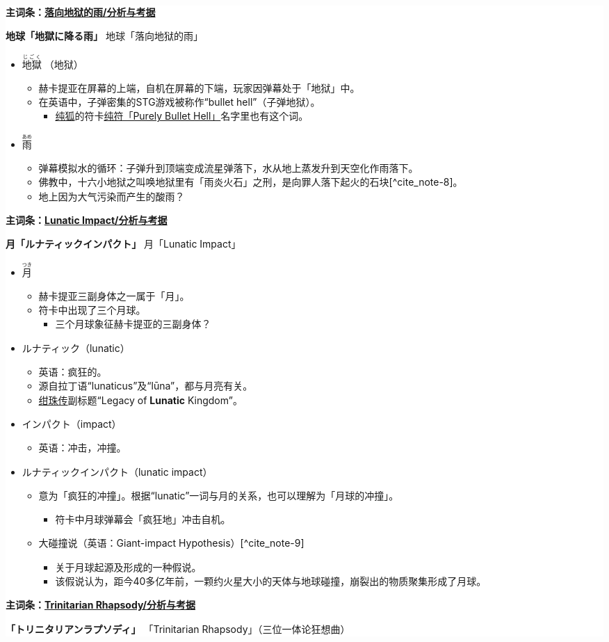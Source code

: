 

  
  

 **主词条：[落向地狱的雨/分析与考据](./落向地狱的雨-分析与考据.md)** 
  
  
 **地球「地獄に降る雨」**   地球「落向地狱的雨」
  

- <ruby lang="ja"><rb>地獄</rb><rp> (</rp><rt>じごく</rt><rp>) </rp></ruby>
（地狱）
  - 赫卡提亚在屏幕的上端，自机在屏幕的下端，玩家因弹幕处于「地狱」中。
  - 在英语中，子弹密集的STG游戏被称作“bullet hell”（子弹地狱）。
    - [纯狐](./纯狐.md)的符卡[纯符「Purely Bullet Hell」](./纯符「Purely_Bullet_Hell」.md)名字里也有这个词。


- <ruby lang="ja"><rb>雨</rb><rp> (</rp><rt>あめ</rt><rp>) </rp></ruby>

  - 弹幕模拟水的循环：子弹升到顶端变成流星弹落下，水从地上蒸发升到天空化作雨落下。
  - 佛教中，十六小地狱之叫唤地狱里有「雨炎火石」之刑，是向罪人落下起火的石块[^cite_note-8]。
  - 地上因为大气污染而产生的酸雨？


  
  

 **主词条：[Lunatic Impact/分析与考据](./Lunatic_Impact-分析与考据.md)** 
  
  
 **月「ルナティックインパクト」**   月「Lunatic Impact」
  

- <ruby lang="ja"><rb>月</rb><rp> (</rp><rt>つき</rt><rp>) </rp></ruby>

  - 赫卡提亚三副身体之一属于「月」。
  - 符卡中出现了三个月球。
    - 三个月球象征赫卡提亚的三副身体？


- ルナティック（lunatic）
  - 英语：疯狂的。
  - 源自拉丁语“lunaticus”及“lūna”，都与月亮有关。
  - [绀珠传](./绀珠传.md)副标题“Legacy of  **Lunatic**  Kingdom”。

- インパクト（impact）
  - 英语：冲击，冲撞。

- ルナティックインパクト（lunatic impact）
  - 意为「疯狂的冲撞」。根据“lunatic”一词与月的关系，也可以理解为「月球的冲撞」。
    - 符卡中月球弹幕会「疯狂地」冲击自机。

  - 大碰撞说（英语：Giant-impact Hypothesis）[^cite_note-9]
    - 关于月球起源及形成的一种假说。
    - 该假说认为，距今40多亿年前，一颗约火星大小的天体与地球碰撞，崩裂出的物质聚集形成了月球。



  
  

 **主词条：[Trinitarian Rhapsody/分析与考据](./Trinitarian_Rhapsody-分析与考据.md)** 
  
  
 **「トリニタリアンラプソディ」**   「Trinitarian Rhapsody」（三位一体论狂想曲）
  

[^cite_note-1]: 中文维基百科：[赫卡忒](https://en.wikipedia.org/wiki/zh:赫卡忒)